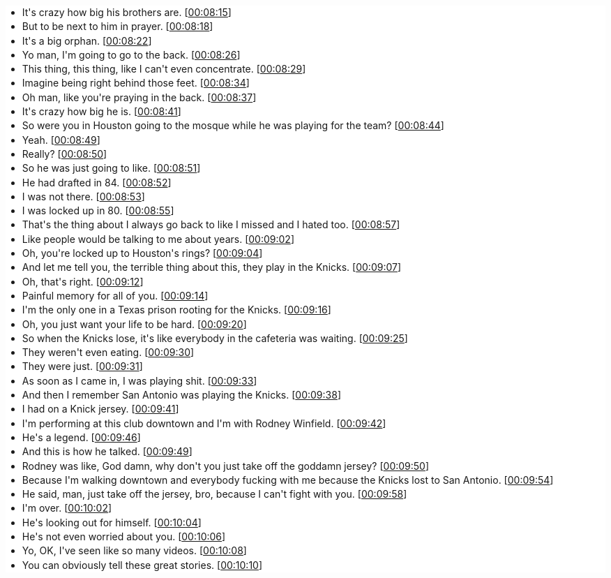 *  It's crazy how big his brothers are. [[00:08:15](https://www.youtube.com/watch?v=-yWpsBqyB3A&t=495.4s)]
*  But to be next to him in prayer. [[00:08:18](https://www.youtube.com/watch?v=-yWpsBqyB3A&t=498.4s)]
*  It's a big orphan. [[00:08:22](https://www.youtube.com/watch?v=-yWpsBqyB3A&t=502.4s)]
*  Yo man, I'm going to go to the back. [[00:08:26](https://www.youtube.com/watch?v=-yWpsBqyB3A&t=506.4s)]
*  This thing, this thing, like I can't even concentrate. [[00:08:29](https://www.youtube.com/watch?v=-yWpsBqyB3A&t=509.4s)]
*  Imagine being right behind those feet. [[00:08:34](https://www.youtube.com/watch?v=-yWpsBqyB3A&t=514.4s)]
*  Oh man, like you're praying in the back. [[00:08:37](https://www.youtube.com/watch?v=-yWpsBqyB3A&t=517.4s)]
*  It's crazy how big he is. [[00:08:41](https://www.youtube.com/watch?v=-yWpsBqyB3A&t=521.4s)]
*  So were you in Houston going to the mosque while he was playing for the team? [[00:08:44](https://www.youtube.com/watch?v=-yWpsBqyB3A&t=524.4s)]
*  Yeah. [[00:08:49](https://www.youtube.com/watch?v=-yWpsBqyB3A&t=529.4s)]
*  Really? [[00:08:50](https://www.youtube.com/watch?v=-yWpsBqyB3A&t=530.4s)]
*  So he was just going to like. [[00:08:51](https://www.youtube.com/watch?v=-yWpsBqyB3A&t=531.4s)]
*  He had drafted in 84. [[00:08:52](https://www.youtube.com/watch?v=-yWpsBqyB3A&t=532.4s)]
*  I was not there. [[00:08:53](https://www.youtube.com/watch?v=-yWpsBqyB3A&t=533.4s)]
*  I was locked up in 80. [[00:08:55](https://www.youtube.com/watch?v=-yWpsBqyB3A&t=535.4s)]
*  That's the thing about I always go back to like I missed and I hated too. [[00:08:57](https://www.youtube.com/watch?v=-yWpsBqyB3A&t=537.4s)]
*  Like people would be talking to me about years. [[00:09:02](https://www.youtube.com/watch?v=-yWpsBqyB3A&t=542.4s)]
*  Oh, you're locked up to Houston's rings? [[00:09:04](https://www.youtube.com/watch?v=-yWpsBqyB3A&t=544.4s)]
*  And let me tell you, the terrible thing about this, they play in the Knicks. [[00:09:07](https://www.youtube.com/watch?v=-yWpsBqyB3A&t=547.4s)]
*  Oh, that's right. [[00:09:12](https://www.youtube.com/watch?v=-yWpsBqyB3A&t=552.4s)]
*  Painful memory for all of you. [[00:09:14](https://www.youtube.com/watch?v=-yWpsBqyB3A&t=554.4s)]
*  I'm the only one in a Texas prison rooting for the Knicks. [[00:09:16](https://www.youtube.com/watch?v=-yWpsBqyB3A&t=556.4s)]
*  Oh, you just want your life to be hard. [[00:09:20](https://www.youtube.com/watch?v=-yWpsBqyB3A&t=560.4s)]
*  So when the Knicks lose, it's like everybody in the cafeteria was waiting. [[00:09:25](https://www.youtube.com/watch?v=-yWpsBqyB3A&t=565.4s)]
*  They weren't even eating. [[00:09:30](https://www.youtube.com/watch?v=-yWpsBqyB3A&t=570.4s)]
*  They were just. [[00:09:31](https://www.youtube.com/watch?v=-yWpsBqyB3A&t=571.4s)]
*  As soon as I came in, I was playing shit. [[00:09:33](https://www.youtube.com/watch?v=-yWpsBqyB3A&t=573.4s)]
*  And then I remember San Antonio was playing the Knicks. [[00:09:38](https://www.youtube.com/watch?v=-yWpsBqyB3A&t=578.4s)]
*  I had on a Knick jersey. [[00:09:41](https://www.youtube.com/watch?v=-yWpsBqyB3A&t=581.4s)]
*  I'm performing at this club downtown and I'm with Rodney Winfield. [[00:09:42](https://www.youtube.com/watch?v=-yWpsBqyB3A&t=582.4s)]
*  He's a legend. [[00:09:46](https://www.youtube.com/watch?v=-yWpsBqyB3A&t=586.4s)]
*  And this is how he talked. [[00:09:49](https://www.youtube.com/watch?v=-yWpsBqyB3A&t=589.4s)]
*  Rodney was like, God damn, why don't you just take off the goddamn jersey? [[00:09:50](https://www.youtube.com/watch?v=-yWpsBqyB3A&t=590.4s)]
*  Because I'm walking downtown and everybody fucking with me because the Knicks lost to San Antonio. [[00:09:54](https://www.youtube.com/watch?v=-yWpsBqyB3A&t=594.4s)]
*  He said, man, just take off the jersey, bro, because I can't fight with you. [[00:09:58](https://www.youtube.com/watch?v=-yWpsBqyB3A&t=598.4s)]
*  I'm over. [[00:10:02](https://www.youtube.com/watch?v=-yWpsBqyB3A&t=602.4s)]
*  He's looking out for himself. [[00:10:04](https://www.youtube.com/watch?v=-yWpsBqyB3A&t=604.4s)]
*  He's not even worried about you. [[00:10:06](https://www.youtube.com/watch?v=-yWpsBqyB3A&t=606.4s)]
*  Yo, OK, I've seen like so many videos. [[00:10:08](https://www.youtube.com/watch?v=-yWpsBqyB3A&t=608.4s)]
*  You can obviously tell these great stories. [[00:10:10](https://www.youtube.com/watch?v=-yWpsBqyB3A&t=610.4s)]